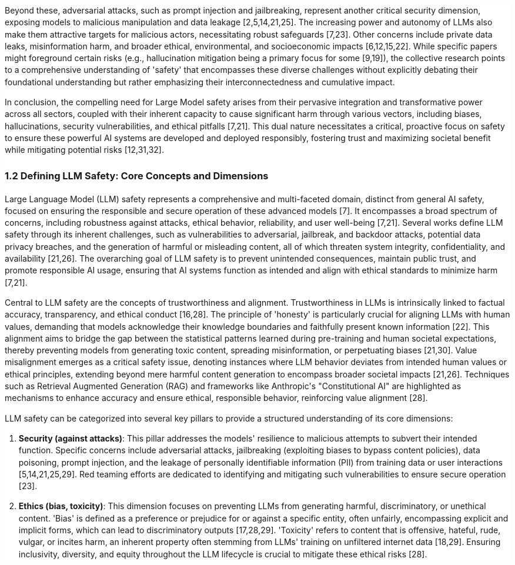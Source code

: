 Beyond these, adversarial attacks, such as prompt injection and jailbreaking, represent another critical security dimension, exposing models to malicious manipulation and data leakage [2,5,14,21,25]. The increasing power and autonomy of LLMs also make them attractive targets for malicious actors, necessitating robust safeguards [7,23]. Other concerns include private data leaks, misinformation harm, and broader ethical, environmental, and socioeconomic impacts [6,12,15,22]. While specific papers might foreground certain risks (e.g., hallucination mitigation being a primary focus for some [9,19]), the collective research points to a comprehensive understanding of 'safety' that encompasses these diverse challenges without explicitly debating their foundational understanding but rather emphasizing their interconnectedness and cumulative impact.

In conclusion, the compelling need for Large Model safety arises from their pervasive integration and transformative power across all sectors, coupled with their inherent capacity to cause significant harm through various vectors, including biases, hallucinations, security vulnerabilities, and ethical pitfalls [7,21]. This dual nature necessitates a critical, proactive focus on safety to ensure these powerful AI systems are developed and deployed responsibly, fostering trust and maximizing societal benefit while mitigating potential risks [12,31,32].
### 1.2 Defining LLM Safety: Core Concepts and Dimensions
Large Language Model (LLM) safety represents a comprehensive and multi-faceted domain, distinct from general AI safety, focused on ensuring the responsible and secure operation of these advanced models [7]. It encompasses a broad spectrum of concerns, including robustness against attacks, ethical behavior, reliability, and user well-being [7,21]. Several works define LLM safety through its inherent challenges, such as vulnerabilities to adversarial, jailbreak, and backdoor attacks, potential data privacy breaches, and the generation of harmful or misleading content, all of which threaten system integrity, confidentiality, and availability [21,26]. The overarching goal of LLM safety is to prevent unintended consequences, maintain public trust, and promote responsible AI usage, ensuring that AI systems function as intended and align with ethical standards to minimize harm [7,21].

Central to LLM safety are the concepts of trustworthiness and alignment. Trustworthiness in LLMs is intrinsically linked to factual accuracy, transparency, and ethical conduct [16,28]. The principle of 'honesty' is particularly crucial for aligning LLMs with human values, demanding that models acknowledge their knowledge boundaries and faithfully present known information [22]. This alignment aims to bridge the gap between the statistical patterns learned during pre-training and human societal expectations, thereby preventing models from generating toxic content, spreading misinformation, or perpetuating biases [21,30]. Value misalignment emerges as a critical safety issue, denoting instances where LLM behavior deviates from intended human values or ethical principles, extending beyond mere harmful content generation to encompass broader societal impacts [21,26]. Techniques such as Retrieval Augmented Generation (RAG) and frameworks like Anthropic's "Constitutional AI" are highlighted as mechanisms to enhance accuracy and ensure ethical, responsible behavior, reinforcing value alignment [28].

LLM safety can be categorized into several key pillars to provide a structured understanding of its core dimensions:

1.  **Security (against attacks)**: This pillar addresses the models' resilience to malicious attempts to subvert their intended function. Specific concerns include adversarial attacks, jailbreaking (exploiting biases to bypass content policies), data poisoning, prompt injection, and the leakage of personally identifiable information (PII) from training data or user interactions [5,14,21,25,29]. Red teaming efforts are dedicated to identifying and mitigating such vulnerabilities to ensure secure operation [23].

2.  **Ethics (bias, toxicity)**: This dimension focuses on preventing LLMs from generating harmful, discriminatory, or unethical content. 'Bias' is defined as a preference or prejudice for or against a specific entity, often unfairly, encompassing explicit and implicit forms, which can lead to discriminatory outputs [17,28,29]. 'Toxicity' refers to content that is offensive, hateful, rude, vulgar, or incites harm, an inherent property often stemming from LLMs' training on unfiltered internet data [18,29]. Ensuring inclusivity, diversity, and equity throughout the LLM lifecycle is crucial to mitigate these ethical risks [28].
